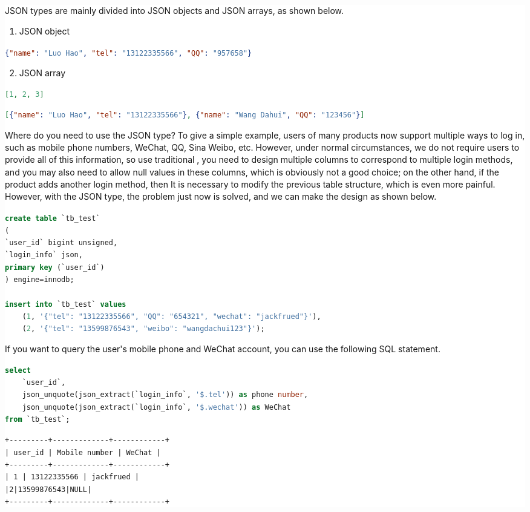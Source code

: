 JSON types are mainly divided into JSON objects and JSON arrays, as shown below.

1. JSON object

````JSON
{"name": "Luo Hao", "tel": "13122335566", "QQ": "957658"}
````

2. JSON array

````JSON
[1, 2, 3]
````

````JSON
[{"name": "Luo Hao", "tel": "13122335566"}, {"name": "Wang Dahui", "QQ": "123456"}]
````

Where do you need to use the JSON type? To give a simple example, users of many products now support multiple ways to log in, such as mobile phone numbers, WeChat, QQ, Sina Weibo, etc. However, under normal circumstances, we do not require users to provide all of this information, so use traditional , you need to design multiple columns to correspond to multiple login methods, and you may also need to allow null values ​​in these columns, which is obviously not a good choice; on the other hand, if the product adds another login method, then It is necessary to modify the previous table structure, which is even more painful. However, with the JSON type, the problem just now is solved, and we can make the design as shown below.

````SQL
create table `tb_test`
(
`user_id` bigint unsigned,
`login_info` json,
primary key (`user_id`)
) engine=innodb;

insert into `tb_test` values
    (1, '{"tel": "13122335566", "QQ": "654321", "wechat": "jackfrued"}'),
    (2, '{"tel": "13599876543", "weibo": "wangdachui123"}');
````

If you want to query the user's mobile phone and WeChat account, you can use the following SQL statement.

````SQL
select
    `user_id`,
    json_unquote(json_extract(`login_info`, '$.tel')) as phone number,
    json_unquote(json_extract(`login_info`, '$.wechat')) as WeChat
from `tb_test`;
````

````
+---------+-------------+------------+
| user_id | Mobile number | WeChat |
+---------+-------------+------------+
| 1 | 13122335566 | jackfrued |
|2|13599876543|NULL|
+---------+-------------+------------+
````
